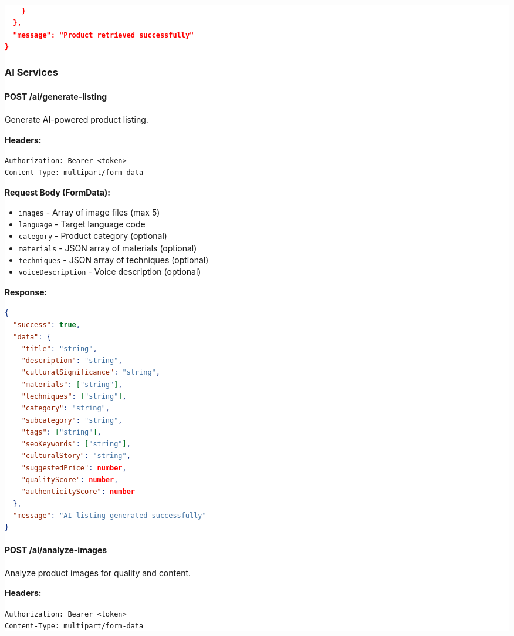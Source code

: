 ```json
    }
  },
  "message": "Product retrieved successfully"
}
```

### AI Services

#### POST /ai/generate-listing

Generate AI-powered product listing.

**Headers:**
```
Authorization: Bearer <token>
Content-Type: multipart/form-data
```

**Request Body (FormData):**
- `images` - Array of image files (max 5)
- `language` - Target language code
- `category` - Product category (optional)
- `materials` - JSON array of materials (optional)
- `techniques` - JSON array of techniques (optional)
- `voiceDescription` - Voice description (optional)

**Response:**
```json
{
  "success": true,
  "data": {
    "title": "string",
    "description": "string",
    "culturalSignificance": "string",
    "materials": ["string"],
    "techniques": ["string"],
    "category": "string",
    "subcategory": "string",
    "tags": ["string"],
    "seoKeywords": ["string"],
    "culturalStory": "string",
    "suggestedPrice": number,
    "qualityScore": number,
    "authenticityScore": number
  },
  "message": "AI listing generated successfully"
}
```

#### POST /ai/analyze-images

Analyze product images for quality and content.

**Headers:**
```
Authorization: Bearer <token>
Content-Type: multipart/form-data
```

